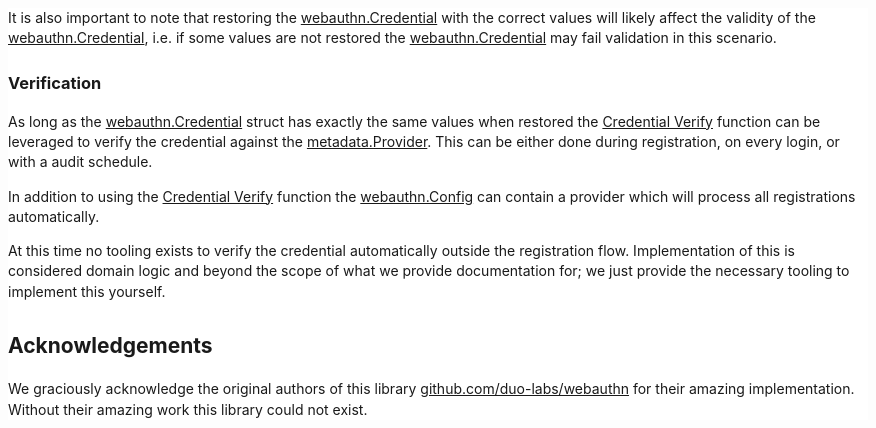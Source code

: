 It is also important to note that restoring the [webauthn.Credential] with the correct values will likely affect the
validity of the [webauthn.Credential], i.e. if some values are not restored the [webauthn.Credential] may fail
validation in this scenario.

### Verification

As long as the [webauthn.Credential] struct has exactly the same values when restored the [Credential Verify] function
can be leveraged to verify the credential against the [metadata.Provider]. This can be either done during registration,
on every login, or with a audit schedule.

In addition to using the [Credential Verify] function the
[webauthn.Config](https://pkg.go.dev/github.com/go-webauthn/webauthn/webauthn#Config) can contain a provider which will
process all registrations automatically.

At this time no tooling exists to verify the credential automatically outside the registration flow. Implementation of
this is considered domain logic and beyond the scope of what we provide documentation for; we just provide the necessary
tooling to implement this yourself.

## Acknowledgements

We graciously acknowledge the original authors of this library [github.com/duo-labs/webauthn] for their amazing
implementation. Without their amazing work this library could not exist.

[github.com/duo-labs/webauthn]: https://github.com/duo-labs/webauthn
[webauthn.Credential]: https://pkg.go.dev/github.com/go-webauthn/webauthn/webauthn#Credential
[metadata.Provider]: https://pkg.go.dev/github.com/go-webauthn/webauthn/metadata#Provider
[Credential Verify]: https://pkg.go.dev/github.com/go-webauthn/webauthn/webauthn#Credential.Verify
